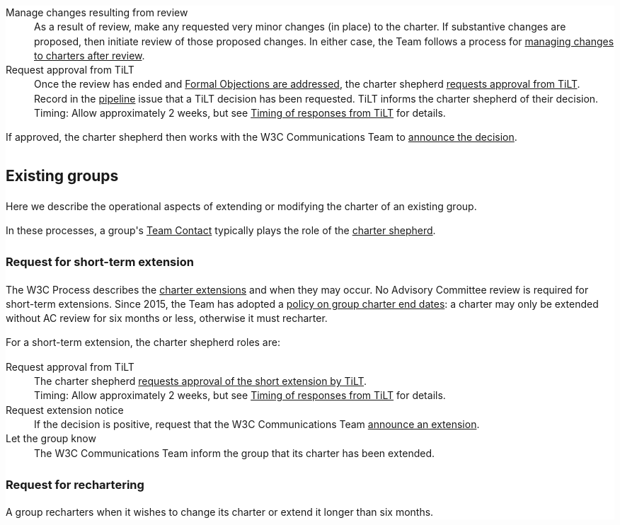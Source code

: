   </dd>
  <dt>Manage changes resulting from review</dt>
  <dd>As a result of review, make any requested very minor changes (in place) to the charter. If substantive changes are proposed, then initiate review of those proposed changes. In either case, the Team follows a process for <a href="#manage-changes">managing changes to charters after review</a>.</dd>
  <dt>Request approval from TiLT</dt>
  <dd>Once the review has ended and <a href="../council/council">Formal Objections are addressed</a>, the charter shepherd <a href="./tilt/#request">requests approval from TiLT</a>. Record in the <a href="#pipeline">pipeline</a> issue that a TiLT decision has been requested. TiLT informs the charter shepherd of their decision.
  <br/><span class="timing">Timing:</span> Allow approximately 2 weeks, but see <a href="./tilt/#timing">Timing of responses from TiLT</a> for details.
  </dd>
</dl>

<p>If approved, the charter shepherd then works with the W3C Communications Team to <a href="#announce-decision">announce the decision</a>.</p>

<h2 id="existing-groups">Existing groups</h2>

<p>Here we describe the operational aspects of extending or modifying the charter of an existing group.</p>

<p>In these processes, a group's <a href="/Guide/teamcontact/role.html">Team Contact</a> typically plays the role of the <a href="#charter-shepherd">charter shepherd</a>.</p>


<h3 id="extension-request">Request for short-term extension</h3>

<p>The W3C Process describes the <a href="/policies/process/#charter-extension">charter extensions</a> and when they may occur. No Advisory Committee review is required for short-term extensions. Since 2015, the Team has adopted a <a href="charter-extensions">policy on group charter end dates</a>: a charter may only be extended without AC review for six months or less, otherwise it must recharter.</p>

<p>For a short-term extension, the charter shepherd roles are:</p>

<dl>
  <dt>Request approval from TiLT</dt>
  <dd>The charter shepherd <a href="./tilt/#request">requests approval of the short extension by TiLT</a>.
  <br/><span class="timing">Timing:</span> Allow approximately 2 weeks, but see <a href="./tilt/#timing">Timing of responses from TiLT</a> for details.
  </dd>
  <dt>Request extension notice</dt>
  <dd>If the decision is positive, request that the W3C Communications Team <a href="#announce-extension">announce an extension</a>.</dd>
  <dt>Let the group know</dt>
  <dd>The W3C Communications Team inform the group that its charter has been extended.</dd>
</dl>

<h3 id="recharter-request">Request for rechartering</h3>

<p>A group recharters when it wishes to change its charter or extend it longer than six months.</p>
